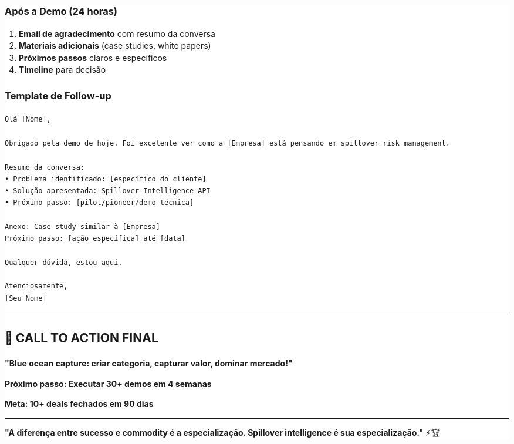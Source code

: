 ### **Após a Demo (24 horas)**
1. **Email de agradecimento** com resumo da conversa
2. **Materiais adicionais** (case studies, white papers)
3. **Próximos passos** claros e específicos
4. **Timeline** para decisão

### **Template de Follow-up**
```
Olá [Nome],

Obrigado pela demo de hoje. Foi excelente ver como a [Empresa] está pensando em spillover risk management.

Resumo da conversa:
• Problema identificado: [específico do cliente]
• Solução apresentada: Spillover Intelligence API
• Próximo passo: [pilot/pioneer/demo técnica]

Anexo: Case study similar à [Empresa]
Próximo passo: [ação específica] até [data]

Qualquer dúvida, estou aqui.

Atenciosamente,
[Seu Nome]
```

---

## **🎯 CALL TO ACTION FINAL**

**"Blue ocean capture: criar categoria, capturar valor, dominar mercado!"**

**Próximo passo: Executar 30+ demos em 4 semanas**

**Meta: 10+ deals fechados em 90 dias**

---

**"A diferença entre sucesso e commodity é a especialização. Spillover intelligence é sua especialização."** ⚡🏆
